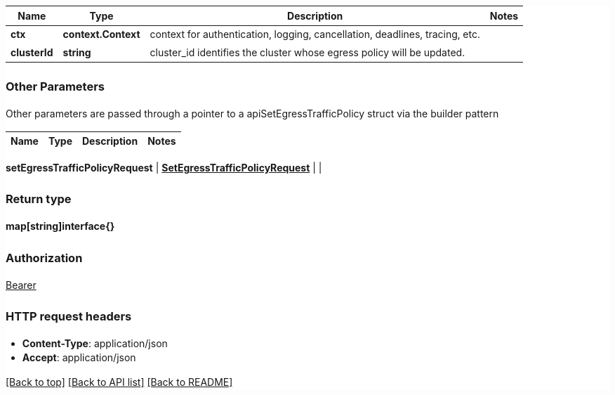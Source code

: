 Name | Type | Description  | Notes
------------- | ------------- | ------------- | -------------
**ctx** | **context.Context** | context for authentication, logging, cancellation, deadlines, tracing, etc.
**clusterId** | **string** | cluster_id identifies the cluster whose egress policy will be updated. | 

### Other Parameters

Other parameters are passed through a pointer to a apiSetEgressTrafficPolicy struct via the builder pattern


Name | Type | Description  | Notes
------------- | ------------- | ------------- | -------------

 **setEgressTrafficPolicyRequest** | [**SetEgressTrafficPolicyRequest**](SetEgressTrafficPolicyRequest.md) |  | 

### Return type

**map[string]interface{}**

### Authorization

[Bearer](../README.md#Bearer)

### HTTP request headers

- **Content-Type**: application/json
- **Accept**: application/json

[[Back to top]](#) [[Back to API list]](../README.md#documentation-for-api-endpoints)
[[Back to README]](../README.md)

